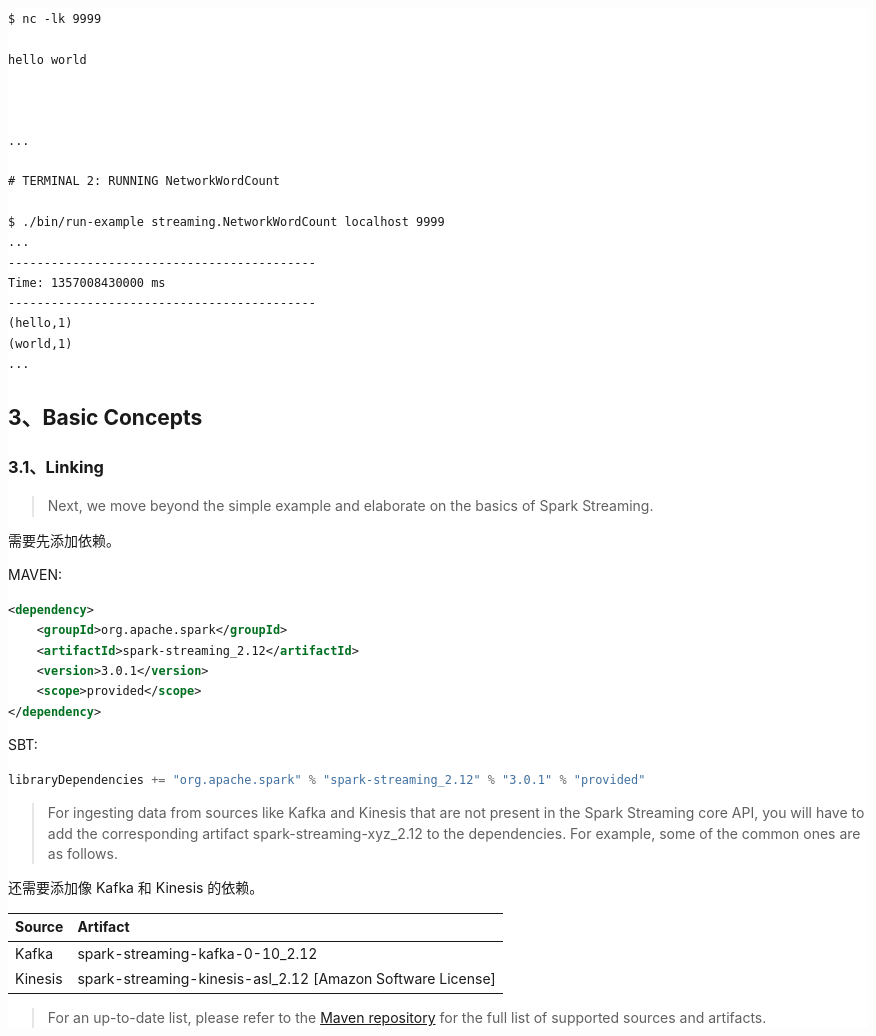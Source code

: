 	$ nc -lk 9999

	hello world



	...

	# TERMINAL 2: RUNNING NetworkWordCount

	$ ./bin/run-example streaming.NetworkWordCount localhost 9999
	...
	-------------------------------------------
	Time: 1357008430000 ms
	-------------------------------------------
	(hello,1)
	(world,1)
	...

## 3、Basic Concepts

### 3.1、Linking

> Next, we move beyond the simple example and elaborate on the basics of Spark Streaming.

需要先添加依赖。

MAVEN:

```xml
<dependency>
    <groupId>org.apache.spark</groupId>
    <artifactId>spark-streaming_2.12</artifactId>
    <version>3.0.1</version>
    <scope>provided</scope>
</dependency>
```

SBT:

```sbt
libraryDependencies += "org.apache.spark" % "spark-streaming_2.12" % "3.0.1" % "provided"
```
> For ingesting data from sources like Kafka and Kinesis that are not present in the Spark Streaming core API, you will have to add the corresponding artifact spark-streaming-xyz_2.12 to the dependencies. For example, some of the common ones are as follows.

还需要添加像 Kafka 和 Kinesis 的依赖。

Source | Artifact
---|:---
Kafka | spark-streaming-kafka-0-10_2.12
Kinesis | spark-streaming-kinesis-asl_2.12 [Amazon Software License]

> For an up-to-date list, please refer to the [Maven repository](https://search.maven.org/#search%7Cga%7C1%7Cg%3A%22org.apache.spark%22%20AND%20v%3A%223.0.1%22) for the full list of supported sources and artifacts.

